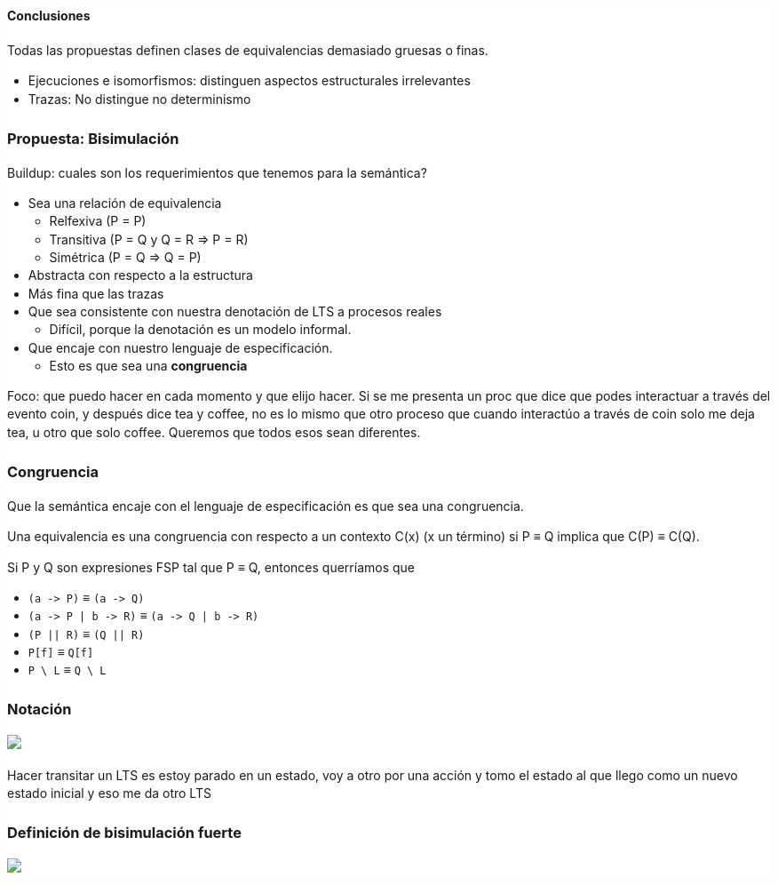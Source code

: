 #### Conclusiones

Todas las propuestas definen clases de equivalencias demasiado gruesas o finas.

- Ejecuciones e isomorfismos: distinguen aspectos estructurales irrelevantes
- Trazas: No distingue no determinismo

### Propuesta: Bisimulación

Buildup: cuales son los requerimientos que tenemos para la semántica?

- Sea una relación de equivalencia
  - Relfexiva (P = P)
  - Transitiva (P = Q y Q = R => P = R)
  - Simétrica (P = Q => Q = P)
- Abstracta con respecto a la estructura
- Más fina que las trazas
- Que sea consistente con nuestra denotación de LTS a procesos reales
  - Difícil, porque la denotación es un modelo informal.
- Que encaje con nuestro lenguaje de especificación.
  - Esto es que sea una **congruencia**

Foco: que puedo hacer en cada momento y que elijo hacer. Si se me presenta un
proc que dice que podes interactuar a través del evento coin, y después dice tea
y coffee, no es lo mismo que otro proceso que cuando interactúo a través de coin
solo me deja tea, u otro que solo coffee. Queremos que todos esos sean
diferentes.

### Congruencia

Que la semántica encaje con el lenguaje de especificación es que sea una
congruencia.

Una equivalencia es una congruencia con respecto a un contexto C(x) (x un
término) si P $\equiv$ Q implica que C(P) $\equiv$ C(Q).

Si P y Q son expresiones FSP tal que P $\equiv$ Q, entonces querríamos que

- `(a -> P)` $\equiv$ `(a -> Q)`
- `(a -> P | b -> R)` $\equiv$ `(a -> Q | b -> R)`
- `(P || R)` $\equiv$ `(Q || R)`
- `P[f]` $\equiv$ `Q[f]`
- `P \ L` $\equiv$ `Q \ L`

### Notación

![](img/12/transitar.png)

Hacer transitar un LTS es estoy parado en un estado, voy a otro por una acción y
tomo el estado al que llego como un nuevo estado inicial y eso me da otro LTS

### Definición de bisimulación fuerte

![](img/12/bisim-fuerte.png)
